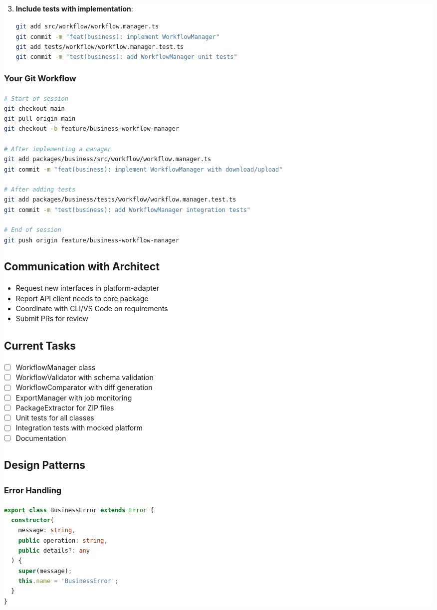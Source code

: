 3. **Include tests with implementation**:
   ```bash
   git add src/workflow/workflow.manager.ts
   git commit -m "feat(business): implement WorkflowManager"
   git add tests/workflow/workflow.manager.test.ts
   git commit -m "test(business): add WorkflowManager unit tests"
   ```

### Your Git Workflow
```bash
# Start of session
git checkout main
git pull origin main
git checkout -b feature/business-workflow-manager

# After implementing a manager
git add packages/business/src/workflow/workflow.manager.ts
git commit -m "feat(business): implement WorkflowManager with download/upload"

# After adding tests
git add packages/business/tests/workflow/workflow.manager.test.ts
git commit -m "test(business): add WorkflowManager integration tests"

# End of session
git push origin feature/business-workflow-manager
```

## Communication with Architect
- Request new interfaces in platform-adapter
- Report API client needs to core package
- Coordinate with CLI/VS Code on requirements
- Submit PRs for review

## Current Tasks
- [ ] WorkflowManager class
- [ ] WorkflowValidator with schema validation
- [ ] WorkflowComparator with diff generation
- [ ] ExportManager with job monitoring
- [ ] PackageExtractor for ZIP files
- [ ] Unit tests for all classes
- [ ] Integration tests with mocked platform
- [ ] Documentation

## Design Patterns

### Error Handling
```typescript
export class BusinessError extends Error {
  constructor(
    message: string,
    public operation: string,
    public details?: any
  ) {
    super(message);
    this.name = 'BusinessError';
  }
}
```
